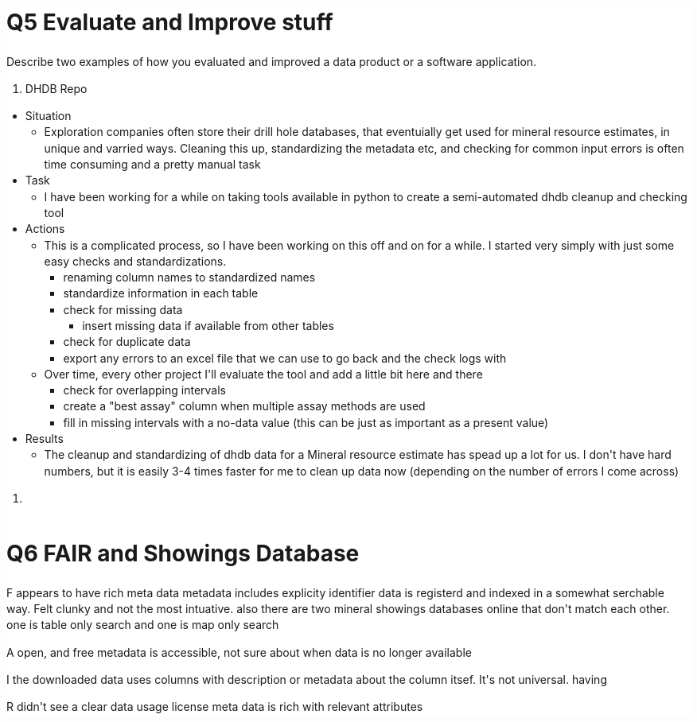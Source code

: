 
# Q5 Evaluate and Improve stuff
Describe two examples of how you evaluated and improved a data product or a software application.
1) DHDB Repo
- Situation
	-  Exploration companies often store their drill hole databases, that eventuially get used for mineral resource estimates, in unique and varried ways. Cleaning this up, standardizing the metadata etc, and checking for common input errors is often time consuming and a pretty manual task
- Task
	- I have been working for a while on taking tools available in python to create a semi-automated dhdb cleanup and checking tool
- Actions
	- This is a complicated process, so I have been working on this off and on for a while. I started very simply with just some easy checks and standardizations.
		- renaming column names to standardized names
		- standardize information in each table
		- check for missing data
			- insert missing data if available from other tables 
		- check for duplicate data 
		- export any errors to an excel file that we can use to go back and the check logs with
	- Over time, every other project I'll evaluate the tool and add a little bit here and there
		- check for overlapping intervals
		- create a "best assay" column when multiple assay methods are used
		- fill in missing intervals with a no-data value (this can be just as important as a present value)
- Results
	- The cleanup and standardizing of dhdb data for a Mineral resource estimate has spead up a lot for us. I don't have hard numbers, but it is easily 3-4 times faster for me to clean up data now (depending on the number of errors I come across)

1) 

# Q6 FAIR and Showings Database

F
appears to have rich meta data
metadata includes explicity identifier
data is registerd and indexed in a somewhat serchable way. Felt clunky and not the most intuative. also there are two mineral showings databases online that don't match each other. one is table only search and one is map only search

A
open, and free
metadata is accessible, not sure about when data is no longer available


I
the downloaded data uses columns with description or metadata about the column itsef. It's not universal. having 

R
didn't see a clear data usage license
meta data is rich with relevant attributes

